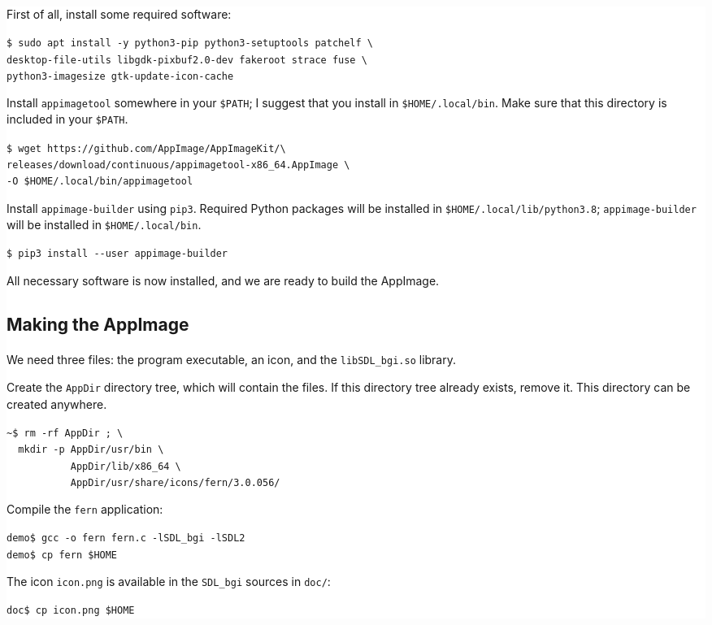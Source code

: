 First of all, install some required software:

```
$ sudo apt install -y python3-pip python3-setuptools patchelf \
desktop-file-utils libgdk-pixbuf2.0-dev fakeroot strace fuse \
python3-imagesize gtk-update-icon-cache
```

Install `appimagetool` somewhere in your `$PATH`; I suggest that you
install in `$HOME/.local/bin`. Make sure that this directory is
included in your `$PATH`.

```
$ wget https://github.com/AppImage/AppImageKit/\
releases/download/continuous/appimagetool-x86_64.AppImage \
-O $HOME/.local/bin/appimagetool
```

Install `appimage-builder` using `pip3`. Required Python packages will
be installed in `$HOME/.local/lib/python3.8`; `appimage-builder` will
be installed in `$HOME/.local/bin`.

```
$ pip3 install --user appimage-builder
```

All necessary software is now installed, and we are ready to build the
AppImage.


## Making the AppImage

We need three files: the program executable, an icon, and the
`libSDL_bgi.so` library.

Create the `AppDir` directory tree, which will contain the files. If
this directory tree already exists, remove it. This directory can be
created anywhere.

```
~$ rm -rf AppDir ; \
  mkdir -p AppDir/usr/bin \
           AppDir/lib/x86_64 \
           AppDir/usr/share/icons/fern/3.0.056/
```

Compile the `fern` application:

```
demo$ gcc -o fern fern.c -lSDL_bgi -lSDL2
demo$ cp fern $HOME
```

The icon `icon.png` is available in the `SDL_bgi` sources in
`doc/`:

```
doc$ cp icon.png $HOME
```
